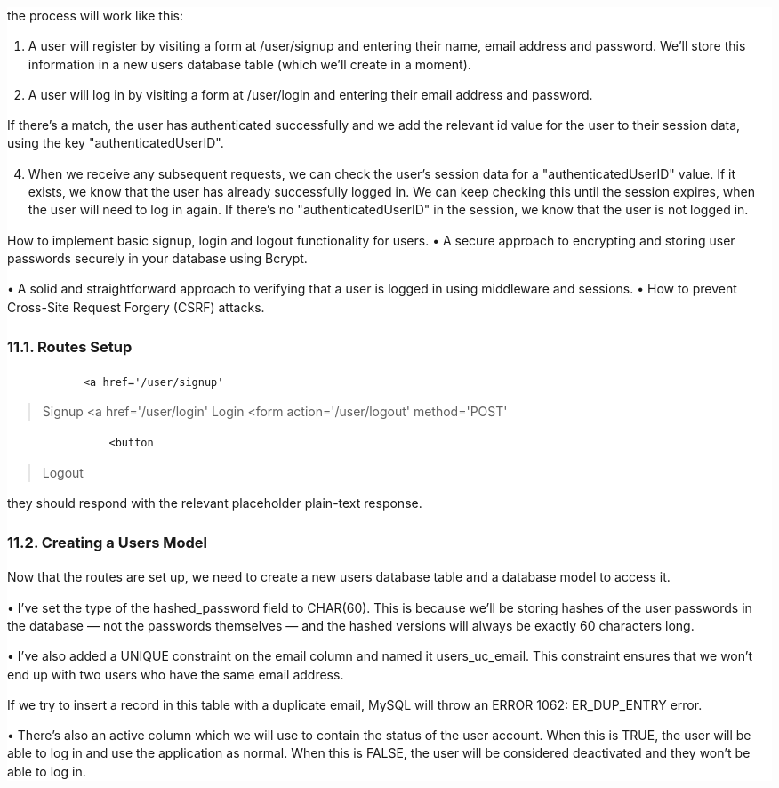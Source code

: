 the process will work like this:
1.  A user will register by visiting a form at /user/signup and entering their name, email address and password. We’ll store this information in a new users database table (which we’ll create in a moment).

2.  A user will log in by visiting a form at /user/login and entering their email address and password.

If there’s a match, the user has authenticated successfully and we add the relevant id value for the user to their session data, using the key "authenticatedUserID".

4.  When we receive any subsequent requests, we can check the user’s session data for a "authenticatedUserID" value. If it exists, we know that the user has already successfully logged in. We can keep checking this until the session expires, when the user will need to log in again. If there’s no "authenticatedUserID" in the session, we know that the user is not logged in.

How to implement basic signup, login and logout functionality for users.
•  A secure approach to encrypting and storing user passwords securely in your database using Bcrypt.

•  A solid and straightforward approach to verifying that a user is logged in using middleware and sessions.
•  How to prevent Cross-Site Request Forgery (CSRF) attacks.

### 11.1. Routes Setup

                <a href='/user/signup'
>Signup</a>
                <a href='/user/login'
>Login</a>
                <form action='/user/logout' method='POST'
>
                    <button
>Logout</button>
                </form>

they should respond with the relevant placeholder plain-text response. 

### 11.2. Creating a Users Model

Now that the routes are set up, we need to create a new users database table and a database model to access it.

•  I’ve set the type of the hashed_password field to CHAR(60). This is because we’ll be storing hashes of the user passwords in the database — not the passwords themselves — and the hashed versions will always be exactly 60 characters long.

•  I’ve also added a UNIQUE constraint on the email column and named it users_uc_email. This constraint ensures that we won’t end up with two users who have the same email address.

If we try to insert a record in this table with a duplicate email, MySQL will throw an ERROR 1062: ER_DUP_ENTRY error.


•  There’s also an active column which we will use to contain the status of the user account. When this is TRUE, the user will be able to log in and use the application as normal. When this is FALSE, the user will be considered deactivated and they won’t be able to log in.
